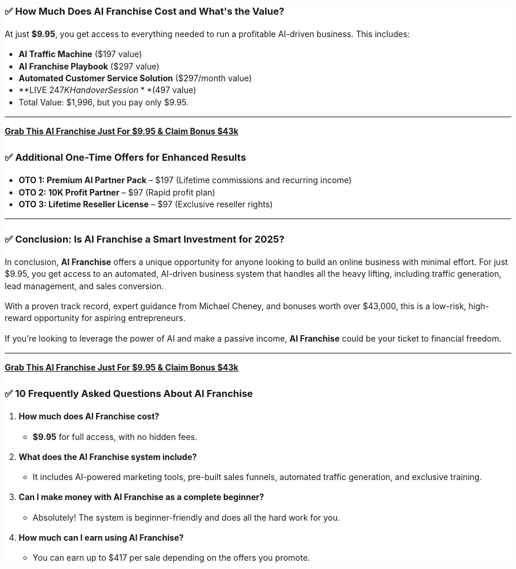 
### ✅ How Much Does AI Franchise Cost and What's the Value?

At just **$9.95**, you get access to everything needed to run a profitable AI-driven business. This includes:

- **AI Traffic Machine** ($197 value)
- **AI Franchise Playbook** ($297 value)
- **Automated Customer Service Solution** ($297/month value)
- **LIVE $247K Handover Session** ($497 value)
- Total Value: $1,996, but you pay only $9.95.

---
**[Grab This AI Franchise Just For $9.95 & Claim Bonus $43k](https://digitalpromoreviews.com/ai-franchise-review-2025/)**

### ✅ Additional One-Time Offers for Enhanced Results

- **OTO 1: Premium AI Partner Pack** – $197 (Lifetime commissions and recurring income)
- **OTO 2: 10K Profit Partner** – $97 (Rapid profit plan)
- **OTO 3: Lifetime Reseller License** – $97 (Exclusive reseller rights)

---

### ✅ Conclusion: Is AI Franchise a Smart Investment for 2025?

In conclusion, **AI Franchise** offers a unique opportunity for anyone looking to build an online business with minimal effort. For just $9.95, you get access to an automated, AI-driven business system that handles all the heavy lifting, including traffic generation, lead management, and sales conversion.

With a proven track record, expert guidance from Michael Cheney, and bonuses worth over $43,000, this is a low-risk, high-reward opportunity for aspiring entrepreneurs.

If you’re looking to leverage the power of AI and make a passive income, **AI Franchise** could be your ticket to financial freedom.

---
**[Grab This AI Franchise Just For $9.95 & Claim Bonus $43k](https://digitalpromoreviews.com/ai-franchise-review-2025/)**


### ✅ 10 Frequently Asked Questions About AI Franchise

1. **How much does AI Franchise cost?**
   - **$9.95** for full access, with no hidden fees.

2. **What does the AI Franchise system include?**
   - It includes AI-powered marketing tools, pre-built sales funnels, automated traffic generation, and exclusive training.

3. **Can I make money with AI Franchise as a complete beginner?**
   - Absolutely! The system is beginner-friendly and does all the hard work for you.

4. **How much can I earn using AI Franchise?**
   - You can earn up to $417 per sale depending on the offers you promote.
